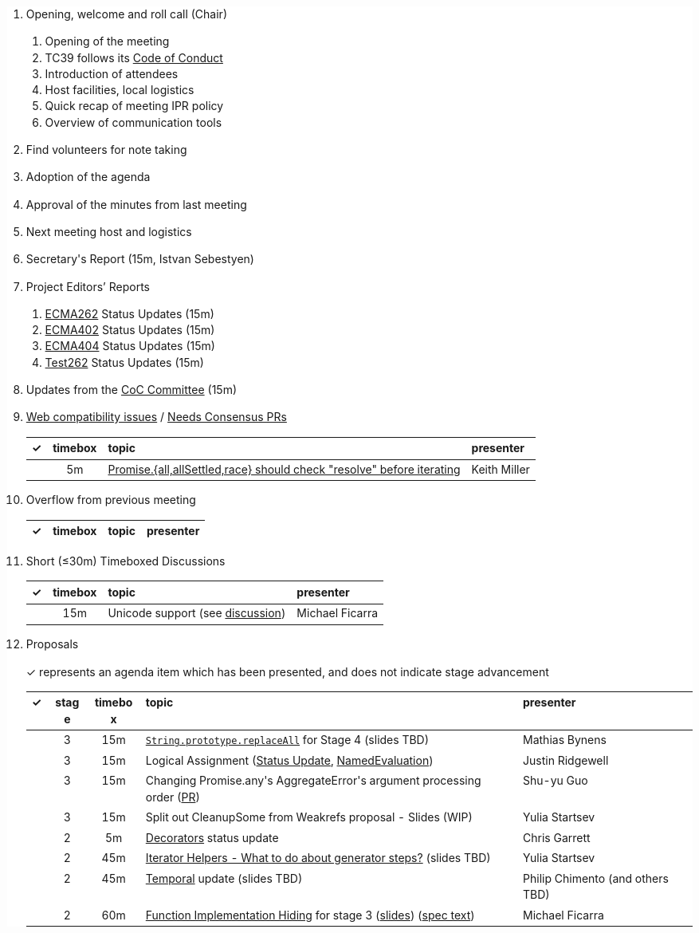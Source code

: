 1. Opening, welcome and roll call (Chair)
    1. Opening of the meeting
    1. TC39 follows its [Code of Conduct](https://tc39.github.io/code-of-conduct/)
    1. Introduction of attendees
    1. Host facilities, local logistics
    1. Quick recap of meeting IPR policy
    1. Overview of communication tools
1. Find volunteers for note taking
1. Adoption of the agenda
1. Approval of the minutes from last meeting
1. Next meeting host and logistics
1. Secretary's Report (15m, Istvan Sebestyen)
1. Project Editors’ Reports
    1. [ECMA262](https://github.com/tc39/ecma262) Status Updates (15m)
    1. [ECMA402](https://github.com/tc39/ecma402) Status Updates (15m)
    1. [ECMA404](https://www.ecma-international.org/publications/standards/Ecma-404.htm) Status Updates (15m)
    1. [Test262](https://github.com/tc39/test262) Status Updates (15m)
1. Updates from the [CoC Committee](https://tc39.es/code-of-conduct/#code-of-conduct-committee) (15m)
1. [Web compatibility issues](https://github.com/tc39/ecma262/issues?utf8=✓&q=is%3Aopen+label%3A%22web+reality%22+is%3Aissue) / [Needs Consensus PRs](https://github.com/tc39/ecma262/pulls?q=is%3Apr+is%3Aopen+label%3A%22needs+consensus%22)

    | ✓ | timebox | topic | presenter |
    |:-:|:-------:|-------|-----------|
    |   | 5m      | [Promise.{all,allSettled,race} should check "resolve" before iterating](https://github.com/tc39/ecma262/pull/1912) | Keith Miller |


1. Overflow from previous meeting

    | ✓ | timebox | topic | presenter |
    |:-:|:-------:|-------|-----------|

1. Short (&le;30m) Timeboxed Discussions

    | ✓ | timebox | topic | presenter |
    |:-:|:-------:|-------|-----------|
    |   | 15m     | Unicode support (see [discussion](https://github.com/tc39/ecma262/pull/1896#issuecomment-628271681)) | Michael Ficarra |

1. Proposals

    ✓ represents an agenda item which has been presented, and does not indicate stage advancement

    | ✓ | stage | timebox | topic | presenter |
    |:-:|:-----:|:-------:|-------|-----------|
    |   | 3     | 15m     | [`String.prototype.replaceAll`](https://github.com/tc39/proposal-string-replace-all) for Stage 4 (slides TBD) | Mathias Bynens |
    |   | 3     | 15m     | Logical Assignment ([Status Update][lgcl-assign], [NamedEvaluation][lgcl-namedevaluation]) | Justin Ridgewell |
    |   | 3     | 15m     | Changing Promise.any's AggregateError's argument processing order ([PR](https://github.com/tc39/proposal-promise-any/pull/59)) | Shu-yu Guo |
    |   | 3     | 15m     | Split out CleanupSome from Weakrefs proposal - Slides (WIP) | Yulia Startsev |
    |   | 2     | 5m      | [Decorators](https://github.com/tc39/proposal-decorators/) status update | Chris Garrett |
    |   | 2     | 45m     | [Iterator Helpers - What to do about generator steps?](https://github.com/tc39/proposal-iterator-helpers/issues/86) (slides TBD) | Yulia Startsev |
    |   | 2     | 45m     | [Temporal](https://github.com/tc39/proposal-temporal) update (slides TBD) | Philip Chimento (and others TBD) |
    |   | 2     | 60m     | [Function Implementation Hiding](https://github.com/tc39/proposal-function-implementation-hiding) for stage 3 ([slides](https://docs.google.com/presentation/d/1zCACnOkueOZHruXv2UzUvKIUA6L7w7W6S2N4bdzwwkM/edit)) ([spec text](https://github.com/tc39/ecma262/pull/1739)) | Michael Ficarra |

[from-import-repo]: https://github.com/bmeck/proposal-from-import
[private-fields-in-in]: https://github.com/tc39/proposal-private-fields-in-in
[lgcl-assign]: https://github.com/tc39/proposal-logical-assignment/issues/25
[lgcl-namedevaluation]: https://github.com/tc39/proposal-logical-assignment/issues/23